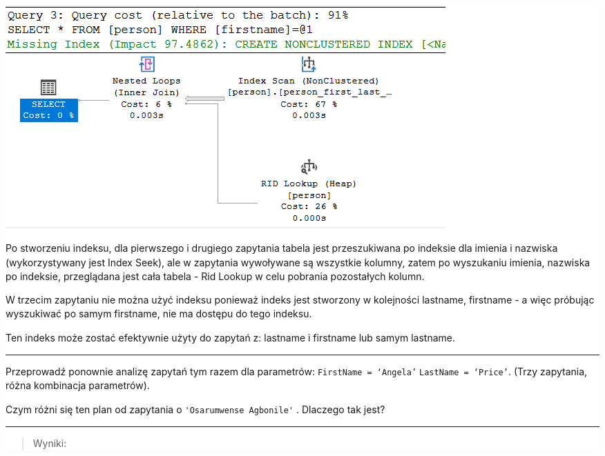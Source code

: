 <img src="z1_plan22.png" alt="image">

Po stworzeniu indeksu, dla pierwszego i drugiego zapytania tabela jest przeszukiwana po indeksie dla imienia i nazwiska (wykorzystywany jest Index Seek), ale w zapytania wywoływane są wszystkie kolumny, zatem po wyszukaniu imienia, nazwiska po indeksie, przeglądana jest cała tabela - Rid Lookup w celu pobrania pozostałych kolumn.

W trzecim zapytaniu nie można użyć indeksu ponieważ indeks jest stworzony w kolejności lastname, firstname - a więc próbując wyszukiwać po samym firstname, nie ma dostępu do tego indeksu.

Ten indeks może zostać efektywnie użyty do zapytań z: lastname i firstname lub samym lastname.

---

Przeprowadź ponownie analizę zapytań tym razem dla parametrów: `FirstName = ‘Angela’` `LastName = ‘Price’`. (Trzy zapytania, różna kombinacja parametrów).

Czym różni się ten plan od zapytania o `'Osarumwense Agbonile'` . Dlaczego tak jest?

---

> Wyniki:
